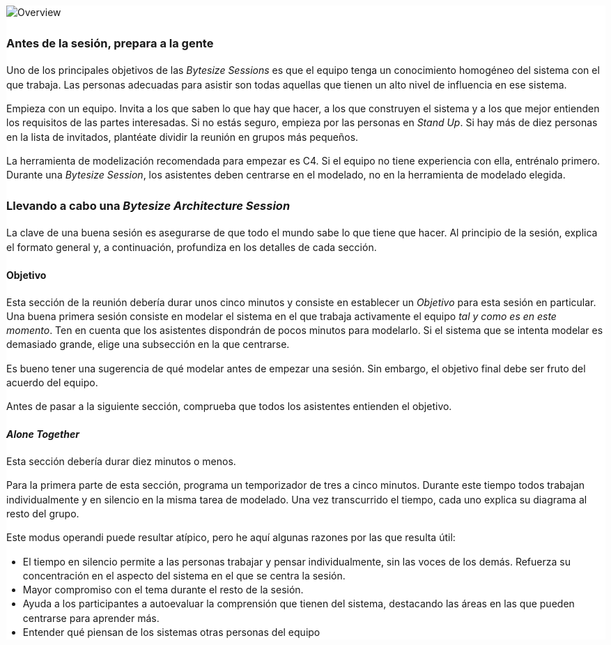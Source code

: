 ![Overview](http://bytesizearchitecturesessions.com/images/bytesize-overview.png)

### Antes de la sesión, prepara a la gente
Uno de los principales objetivos de las *Bytesize Sessions* es que el equipo tenga un conocimiento homogéneo del sistema con el que trabaja. Las personas adecuadas para asistir son todas aquellas que tienen un alto nivel de influencia en ese sistema.

Empieza con un equipo. Invita a los que saben lo que hay que hacer, a los que construyen el sistema y a los que mejor entienden los requisitos de las partes interesadas. Si no estás seguro, empieza por las personas en *Stand Up*. Si hay más de diez personas en la lista de invitados, plantéate dividir la reunión en grupos más pequeños.

La herramienta de modelización recomendada para empezar es C4. Si el equipo no tiene experiencia con ella, entrénalo primero. Durante una *Bytesize Session*, los asistentes deben centrarse en el modelado, no en la herramienta de modelado elegida.

### Llevando a cabo una *Bytesize Architecture Session*
La clave de una buena sesión es asegurarse de que todo el mundo sabe lo que tiene que hacer. Al principio de la sesión, explica el formato general y, a continuación, profundiza en los detalles de cada sección.

#### Objetivo
Esta sección de la reunión debería durar unos cinco minutos y consiste en establecer un *Objetivo* para esta sesión en particular. Una buena primera sesión consiste en modelar el sistema en el que trabaja activamente el equipo *tal y como es en este momento*. Ten en cuenta que los asistentes dispondrán de pocos minutos para modelarlo. Si el sistema que se intenta modelar es demasiado grande, elige una subsección en la que centrarse.

Es bueno tener una sugerencia de qué modelar antes de empezar una sesión. Sin embargo, el objetivo final debe ser fruto del acuerdo del equipo.

Antes de pasar a la siguiente sección, comprueba que todos los asistentes entienden el objetivo.

#### *Alone Together*
Esta sección debería durar diez minutos o menos.

Para la primera parte de esta sección, programa un temporizador de tres a cinco minutos. Durante este tiempo todos trabajan individualmente y en silencio en la misma tarea de modelado. Una vez transcurrido el tiempo, cada uno explica su diagrama al resto del grupo.

Este modus operandi puede resultar atípico, pero he aquí algunas razones por las que resulta útil:

- El tiempo en silencio permite a las personas trabajar y pensar individualmente, sin las voces de los demás. Refuerza su concentración en el aspecto del sistema en el que se centra la sesión.
- Mayor compromiso con el tema durante el resto de la sesión.
- Ayuda a los participantes a autoevaluar la comprensión que tienen del sistema, destacando las áreas en las que pueden centrarse para aprender más.
- Entender qué piensan de los sistemas otras personas del equipo
